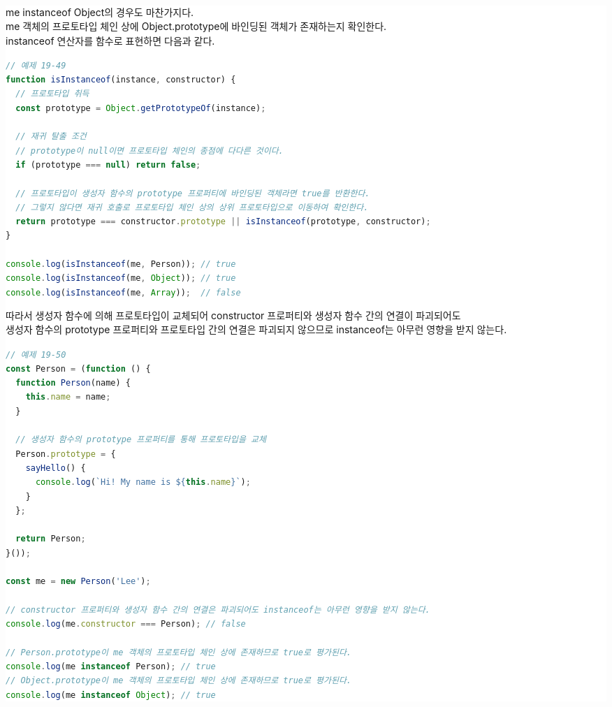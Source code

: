 me instanceof Object의 경우도 마찬가지다.  
me 객체의 프로토타입 체인 상에 Object.prototype에 바인딩된 객체가 존재하는지 확인한다.  
instanceof 연산자를 함수로 표현하면 다음과 같다.  

```js
// 예제 19-49
function isInstanceof(instance, constructor) {
  // 프로토타입 취득
  const prototype = Object.getPrototypeOf(instance);

  // 재귀 탈출 조건
  // prototype이 null이면 프로토타입 체인의 종점에 다다른 것이다.
  if (prototype === null) return false;

  // 프로토타입이 생성자 함수의 prototype 프로퍼티에 바인딩된 객체라면 true를 반환한다.
  // 그렇지 않다면 재귀 호출로 프로토타입 체인 상의 상위 프로토타입으로 이동하여 확인한다.
  return prototype === constructor.prototype || isInstanceof(prototype, constructor);
}

console.log(isInstanceof(me, Person)); // true
console.log(isInstanceof(me, Object)); // true
console.log(isInstanceof(me, Array));  // false
```

따라서 생성자 함수에 의해 프로토타입이 교체되어 constructor 프로퍼티와 생성자 함수 간의 연결이 파괴되어도  
생성자 함수의 prototype 프로퍼티와 프로토타입 간의 연결은 파괴되지 않으므로 instanceof는 아무런 영향을 받지 않는다.  

```js
// 예제 19-50
const Person = (function () {
  function Person(name) {
    this.name = name;
  }

  // 생성자 함수의 prototype 프로퍼티를 통해 프로토타입을 교체
  Person.prototype = {
    sayHello() {
      console.log(`Hi! My name is ${this.name}`);
    }
  };

  return Person;
}());

const me = new Person('Lee');

// constructor 프로퍼티와 생성자 함수 간의 연결은 파괴되어도 instanceof는 아무런 영향을 받지 않는다.
console.log(me.constructor === Person); // false

// Person.prototype이 me 객체의 프로토타입 체인 상에 존재하므로 true로 평가된다.
console.log(me instanceof Person); // true
// Object.prototype이 me 객체의 프로토타입 체인 상에 존재하므로 true로 평가된다.
console.log(me instanceof Object); // true
```
